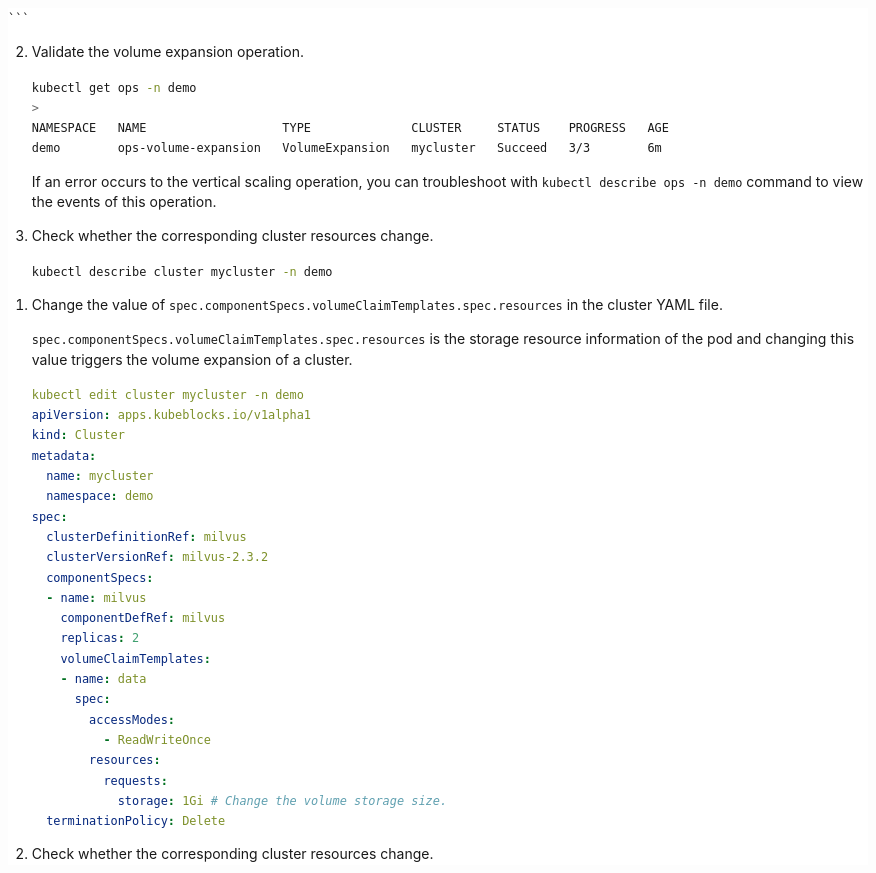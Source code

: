    ```

2. Validate the volume expansion operation.

    ```bash
    kubectl get ops -n demo
    >
    NAMESPACE   NAME                   TYPE              CLUSTER     STATUS    PROGRESS   AGE
    demo        ops-volume-expansion   VolumeExpansion   mycluster   Succeed   3/3        6m
    ```

    If an error occurs to the vertical scaling operation, you can troubleshoot with `kubectl describe ops -n demo` command to view the events of this operation.

3. Check whether the corresponding cluster resources change.

    ```bash
    kubectl describe cluster mycluster -n demo
    ```

</TabItem>

<TabItem value="Edit cluster YAML file" label="Edit cluster YAML fil">

1. Change the value of `spec.componentSpecs.volumeClaimTemplates.spec.resources` in the cluster YAML file.

   `spec.componentSpecs.volumeClaimTemplates.spec.resources` is the storage resource information of the pod and changing this value triggers the volume expansion of a cluster.

   ```yaml
   kubectl edit cluster mycluster -n demo
   apiVersion: apps.kubeblocks.io/v1alpha1
   kind: Cluster
   metadata:
     name: mycluster
     namespace: demo
   spec:
     clusterDefinitionRef: milvus
     clusterVersionRef: milvus-2.3.2
     componentSpecs:
     - name: milvus
       componentDefRef: milvus
       replicas: 2
       volumeClaimTemplates:
       - name: data
         spec:
           accessModes:
             - ReadWriteOnce
           resources:
             requests:
               storage: 1Gi # Change the volume storage size.
     terminationPolicy: Delete
   ```

2. Check whether the corresponding cluster resources change.
